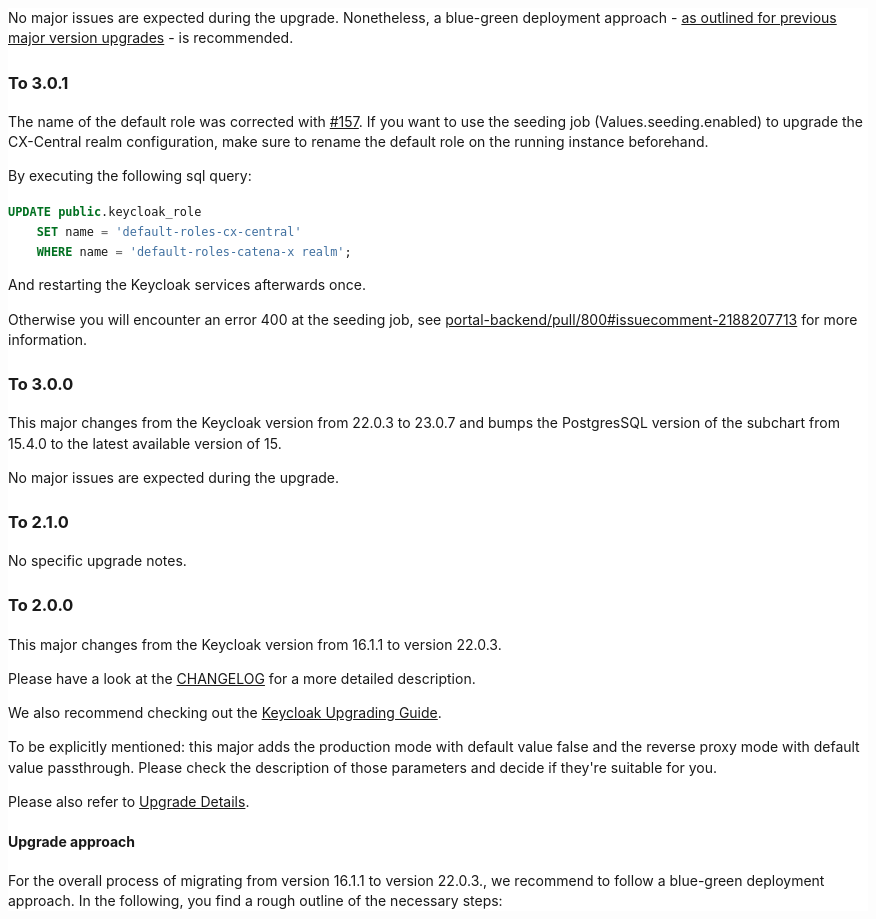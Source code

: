 No major issues are expected during the upgrade. Nonetheless, a blue-green deployment approach - [as outlined for previous major version upgrades](#upgrade-approach) -  is recommended.

### To 3.0.1

The name of the default role was corrected with [#157](https://github.com/eclipse-tractusx/portal-iam/pull/157).
If you want to use the seeding job (Values.seeding.enabled) to upgrade the CX-Central realm configuration, make sure to rename the default role on the running instance beforehand.

By executing the following sql query:

```sql
UPDATE public.keycloak_role
	SET name = 'default-roles-cx-central'
	WHERE name = 'default-roles-catena-x realm';
```

And restarting the Keycloak services afterwards once.

Otherwise you will encounter an error 400 at the seeding job, see [portal-backend/pull/800#issuecomment-2188207713](https://github.com/eclipse-tractusx/portal-backend/pull/800#issuecomment-2188207713) for more information.

### To 3.0.0

This major changes from the Keycloak version from  22.0.3 to 23.0.7 and bumps the PostgresSQL version of the subchart from 15.4.0 to the latest available version of 15.

No major issues are expected during the upgrade.

### To 2.1.0

No specific upgrade notes.

### To 2.0.0

This major changes from the Keycloak version from 16.1.1 to version 22.0.3.

Please have a look at the [CHANGELOG](../../CHANGELOG.md#200) for a more detailed description.

We also recommend checking out the [Keycloak Upgrading Guide](https://www.keycloak.org/docs/latest/upgrading/index.html).

To be explicitly mentioned: this major adds the production mode with default value false and the reverse proxy mode with default value passthrough.
Please check the description of those parameters and decide if they're suitable for you.

Please also refer to [Upgrade Details](/docs/admin/technical-documentation/12.%20Upgrade%20Details.md#v200).

#### Upgrade approach

For the overall process of migrating from version 16.1.1 to version 22.0.3., we recommend to follow a blue-green deployment approach. In the following, you find a rough outline of the necessary steps:
